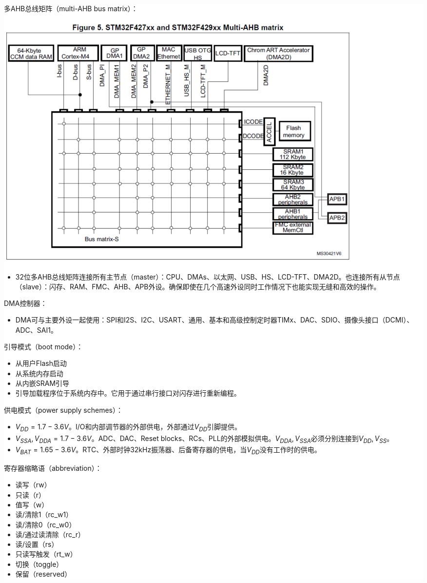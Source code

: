 多AHB总线矩阵（multi-AHB bus matrix）：

![a22a12740a064d42a4b6c3ad77bc6d91.png](../_resources/a22a12740a064d42a4b6c3ad77bc6d91.png)

- 32位多AHB总线矩阵连接所有主节点（master）：CPU、DMAs、以太网、USB、HS、LCD-TFT、DMA2D。也连接所有从节点（slave）：闪存、RAM、FMC、AHB、APB外设。确保即使在几个高速外设同时工作情况下也能实现无缝和高效的操作。

DMA控制器：

- DMA可与主要外设一起使用：SPI和I2S、I2C、USART、通用、基本和高级控制定时器TIMx、DAC、SDIO、摄像头接口（DCMI）、ADC、SAI1。

引导模式（boot mode）：

- 从用户Flash启动
- 从系统内存启动
- 从内嵌SRAM引导
- 引导加载程序位于系统内存中。它用于通过串行接口对闪存进行重新编程。

供电模式（power supply schemes）：

- $V_{DD}=1.7-3.6V$。I/O和内部调节器的外部供电，外部通过$V_{DD}$引脚提供。
- $V_{SSA},V_{DDA}=1.7-3.6V$。ADC、DAC、Reset blocks、RCs、PLL的外部模拟供电。$V_{DDA},V_{SSA}$必须分别连接到$V_{DD},V_{SS}$。
- $V_{BAT}=1.65-3.6V$。RTC、外部时钟32kHz振荡器、后备寄存器的供电，当$V_{DD}$没有工作时的供电。

寄存器缩略语（abbreviation）：

- 读写（rw）
- 只读（r）
- 值写（w）
- 读/清除1（rc_w1）
- 读/清除0（rc_w0）
- 读/通过读清除（rc_r）
- 读/设置（rs）
- 只读写触发（rt_w）
- 切换（toggle）
- 保留（reserved）
